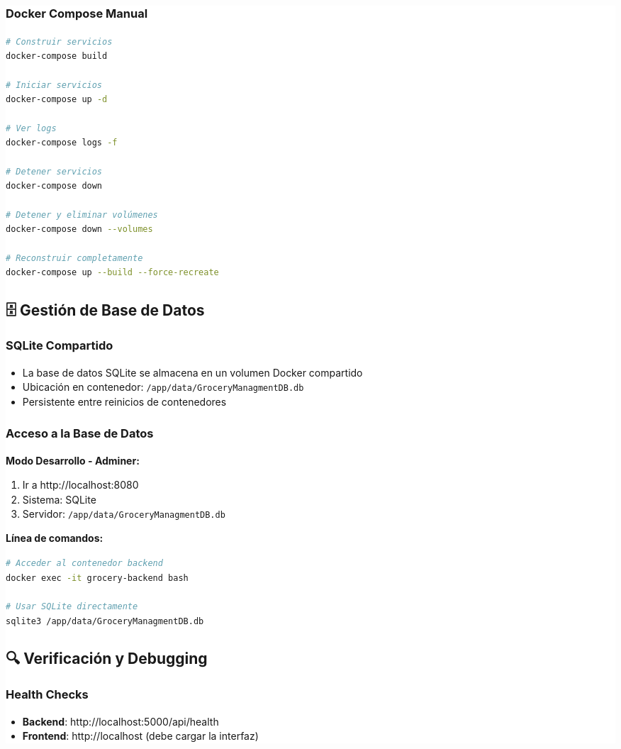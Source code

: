 ### Docker Compose Manual

```bash
# Construir servicios
docker-compose build

# Iniciar servicios
docker-compose up -d

# Ver logs
docker-compose logs -f

# Detener servicios
docker-compose down

# Detener y eliminar volúmenes
docker-compose down --volumes

# Reconstruir completamente
docker-compose up --build --force-recreate
```

## 🗄️ Gestión de Base de Datos

### SQLite Compartido
- La base de datos SQLite se almacena en un volumen Docker compartido
- Ubicación en contenedor: `/app/data/GroceryManagmentDB.db`
- Persistente entre reinicios de contenedores

### Acceso a la Base de Datos

**Modo Desarrollo - Adminer:**
1. Ir a http://localhost:8080
2. Sistema: SQLite
3. Servidor: `/app/data/GroceryManagmentDB.db`

**Línea de comandos:**
```bash
# Acceder al contenedor backend
docker exec -it grocery-backend bash

# Usar SQLite directamente
sqlite3 /app/data/GroceryManagmentDB.db
```

## 🔍 Verificación y Debugging

### Health Checks
- **Backend**: http://localhost:5000/api/health
- **Frontend**: http://localhost (debe cargar la interfaz)
